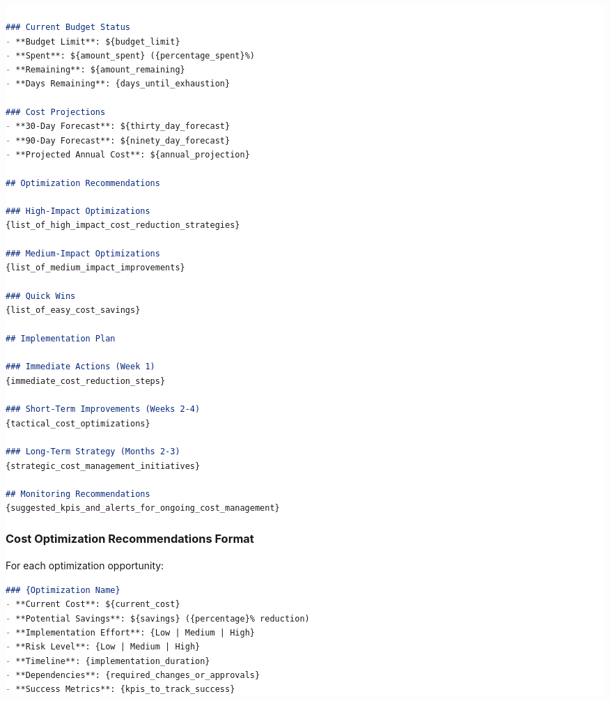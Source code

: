 ```markdown

### Current Budget Status
- **Budget Limit**: ${budget_limit}
- **Spent**: ${amount_spent} ({percentage_spent}%)
- **Remaining**: ${amount_remaining}
- **Days Remaining**: {days_until_exhaustion}

### Cost Projections
- **30-Day Forecast**: ${thirty_day_forecast}
- **90-Day Forecast**: ${ninety_day_forecast}
- **Projected Annual Cost**: ${annual_projection}

## Optimization Recommendations

### High-Impact Optimizations
{list_of_high_impact_cost_reduction_strategies}

### Medium-Impact Optimizations
{list_of_medium_impact_improvements}

### Quick Wins
{list_of_easy_cost_savings}

## Implementation Plan

### Immediate Actions (Week 1)
{immediate_cost_reduction_steps}

### Short-Term Improvements (Weeks 2-4)
{tactical_cost_optimizations}

### Long-Term Strategy (Months 2-3)
{strategic_cost_management_initiatives}

## Monitoring Recommendations
{suggested_kpis_and_alerts_for_ongoing_cost_management}
```

### Cost Optimization Recommendations Format
For each optimization opportunity:

```markdown
### {Optimization Name}
- **Current Cost**: ${current_cost}
- **Potential Savings**: ${savings} ({percentage}% reduction)
- **Implementation Effort**: {Low | Medium | High}
- **Risk Level**: {Low | Medium | High}
- **Timeline**: {implementation_duration}
- **Dependencies**: {required_changes_or_approvals}
- **Success Metrics**: {kpis_to_track_success}
```

